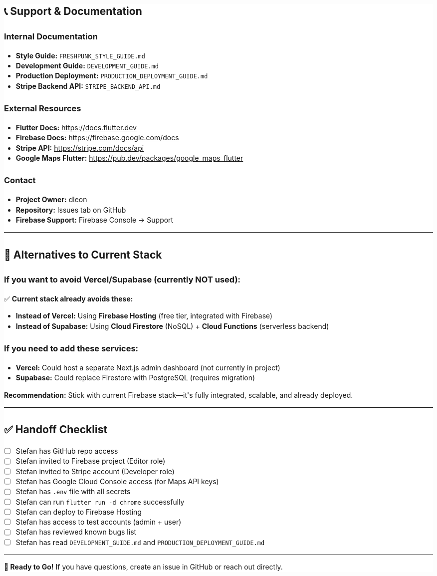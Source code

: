 
## 📞 Support & Documentation

### Internal Documentation
- **Style Guide:** `FRESHPUNK_STYLE_GUIDE.md`
- **Development Guide:** `DEVELOPMENT_GUIDE.md`
- **Production Deployment:** `PRODUCTION_DEPLOYMENT_GUIDE.md`
- **Stripe Backend API:** `STRIPE_BACKEND_API.md`

### External Resources
- **Flutter Docs:** https://docs.flutter.dev
- **Firebase Docs:** https://firebase.google.com/docs
- **Stripe API:** https://stripe.com/docs/api
- **Google Maps Flutter:** https://pub.dev/packages/google_maps_flutter

### Contact
- **Project Owner:** dleon
- **Repository:** Issues tab on GitHub
- **Firebase Support:** Firebase Console → Support

---

## 🎯 Alternatives to Current Stack

### If you want to avoid Vercel/Supabase (currently NOT used):
✅ **Current stack already avoids these:**
- **Instead of Vercel:** Using **Firebase Hosting** (free tier, integrated with Firebase)
- **Instead of Supabase:** Using **Cloud Firestore** (NoSQL) + **Cloud Functions** (serverless backend)

### If you need to add these services:
- **Vercel:** Could host a separate Next.js admin dashboard (not currently in project)
- **Supabase:** Could replace Firestore with PostgreSQL (requires migration)

**Recommendation:** Stick with current Firebase stack—it's fully integrated, scalable, and already deployed.

---

## ✅ Handoff Checklist

- [ ] Stefan has GitHub repo access
- [ ] Stefan invited to Firebase project (Editor role)
- [ ] Stefan invited to Stripe account (Developer role)
- [ ] Stefan has Google Cloud Console access (for Maps API keys)
- [ ] Stefan has `.env` file with all secrets
- [ ] Stefan can run `flutter run -d chrome` successfully
- [ ] Stefan can deploy to Firebase Hosting
- [ ] Stefan has access to test accounts (admin + user)
- [ ] Stefan has reviewed known bugs list
- [ ] Stefan has read `DEVELOPMENT_GUIDE.md` and `PRODUCTION_DEPLOYMENT_GUIDE.md`

---

**🎉 Ready to Go!** If you have questions, create an issue in GitHub or reach out directly.
